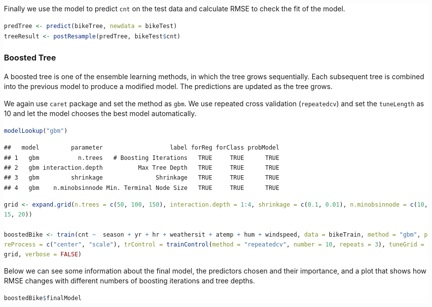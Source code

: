 Finally we use the model to predict `cnt` on the test data and calculate
RMSE to check the fit of the model.

``` r
predTree <- predict(bikeTree, newdata = bikeTest)
treeResult <- postResample(predTree, bikeTest$cnt)
```

### Boosted Tree

A boosted tree is one of the ensemble learning methods, in which the
tree grows sequentially. Each subsequent tree is combined into the
previous model to produce a modified model. The predictions are updated
as the tree grows.

We again use `caret` package and set the method as `gbm`. We use
repeated cross validation (`repeatedcv`) and set the `tuneLength` as 10
and let the model chooses the best model automatically.

``` r
modelLookup("gbm")
```

    ##   model         parameter                   label forReg forClass probModel
    ## 1   gbm           n.trees   # Boosting Iterations   TRUE     TRUE      TRUE
    ## 2   gbm interaction.depth          Max Tree Depth   TRUE     TRUE      TRUE
    ## 3   gbm         shrinkage               Shrinkage   TRUE     TRUE      TRUE
    ## 4   gbm    n.minobsinnode Min. Terminal Node Size   TRUE     TRUE      TRUE

``` r
grid <- expand.grid(n.trees = c(50, 100, 150), interaction.depth = 1:4, shrinkage = c(0.1, 0.01), n.minobsinnode = c(10, 15, 20))

boostedBike <- train(cnt ~  season + yr + hr + weathersit + atemp + hum + windspeed, data = bikeTrain, method = "gbm", preProcess = c("center", "scale"), trControl = trainControl(method = "repeatedcv", number = 10, repeats = 3), tuneGrid = grid, verbose = FALSE)
```

Below we can see some information about the final model, the predictors
chosen and their importance, and a plot that shows how RMSE changes with
different numbers of boosting iterations and tree depths.

``` r
boostedBike$finalModel
```
